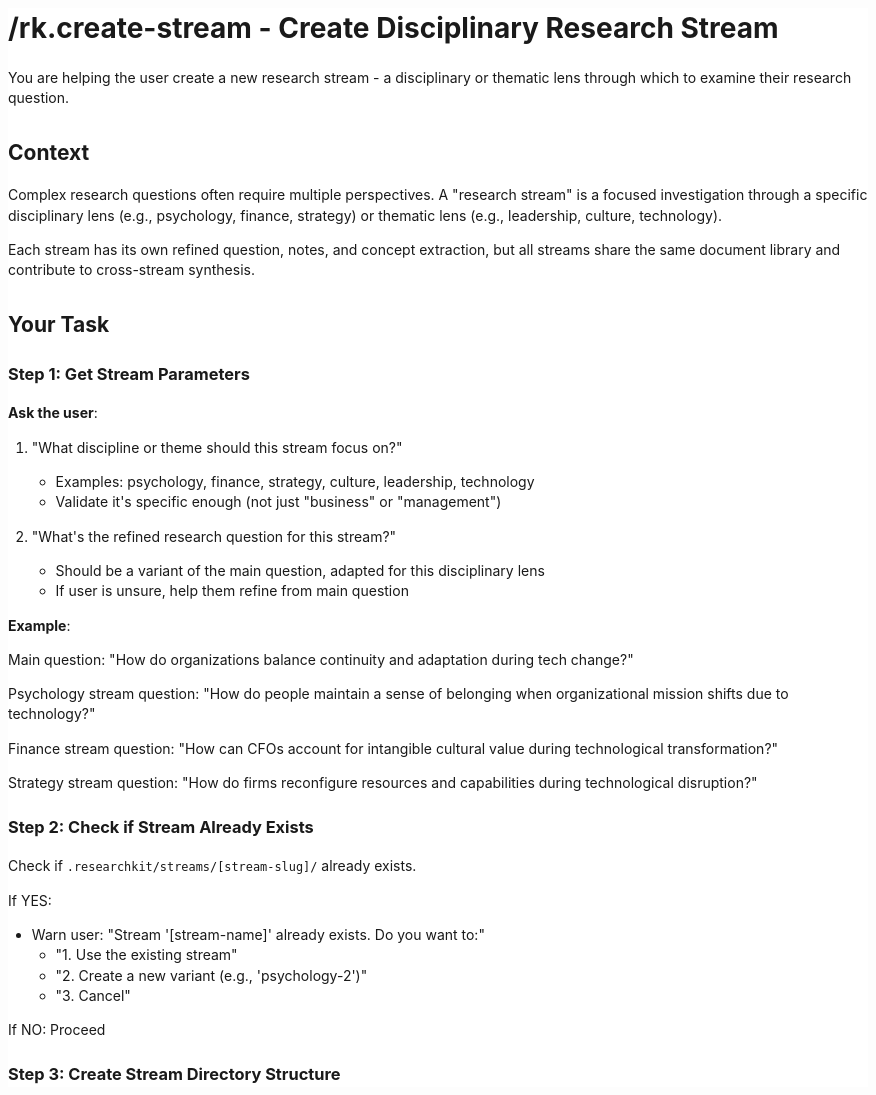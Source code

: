 # /rk.create-stream - Create Disciplinary Research Stream

You are helping the user create a new research stream - a disciplinary or thematic lens through which to examine their research question.

## Context

Complex research questions often require multiple perspectives. A "research stream" is a focused investigation through a specific disciplinary lens (e.g., psychology, finance, strategy) or thematic lens (e.g., leadership, culture, technology).

Each stream has its own refined question, notes, and concept extraction, but all streams share the same document library and contribute to cross-stream synthesis.

## Your Task

### Step 1: Get Stream Parameters

**Ask the user**:
1. "What discipline or theme should this stream focus on?"
   - Examples: psychology, finance, strategy, culture, leadership, technology
   - Validate it's specific enough (not just "business" or "management")

2. "What's the refined research question for this stream?"
   - Should be a variant of the main question, adapted for this disciplinary lens
   - If user is unsure, help them refine from main question

**Example**:

Main question: "How do organizations balance continuity and adaptation during tech change?"

Psychology stream question: "How do people maintain a sense of belonging when organizational mission shifts due to technology?"

Finance stream question: "How can CFOs account for intangible cultural value during technological transformation?"

Strategy stream question: "How do firms reconfigure resources and capabilities during technological disruption?"

### Step 2: Check if Stream Already Exists

Check if `.researchkit/streams/[stream-slug]/` already exists.

If YES:
- Warn user: "Stream '[stream-name]' already exists. Do you want to:"
  - "1. Use the existing stream"
  - "2. Create a new variant (e.g., 'psychology-2')"
  - "3. Cancel"

If NO: Proceed

### Step 3: Create Stream Directory Structure
